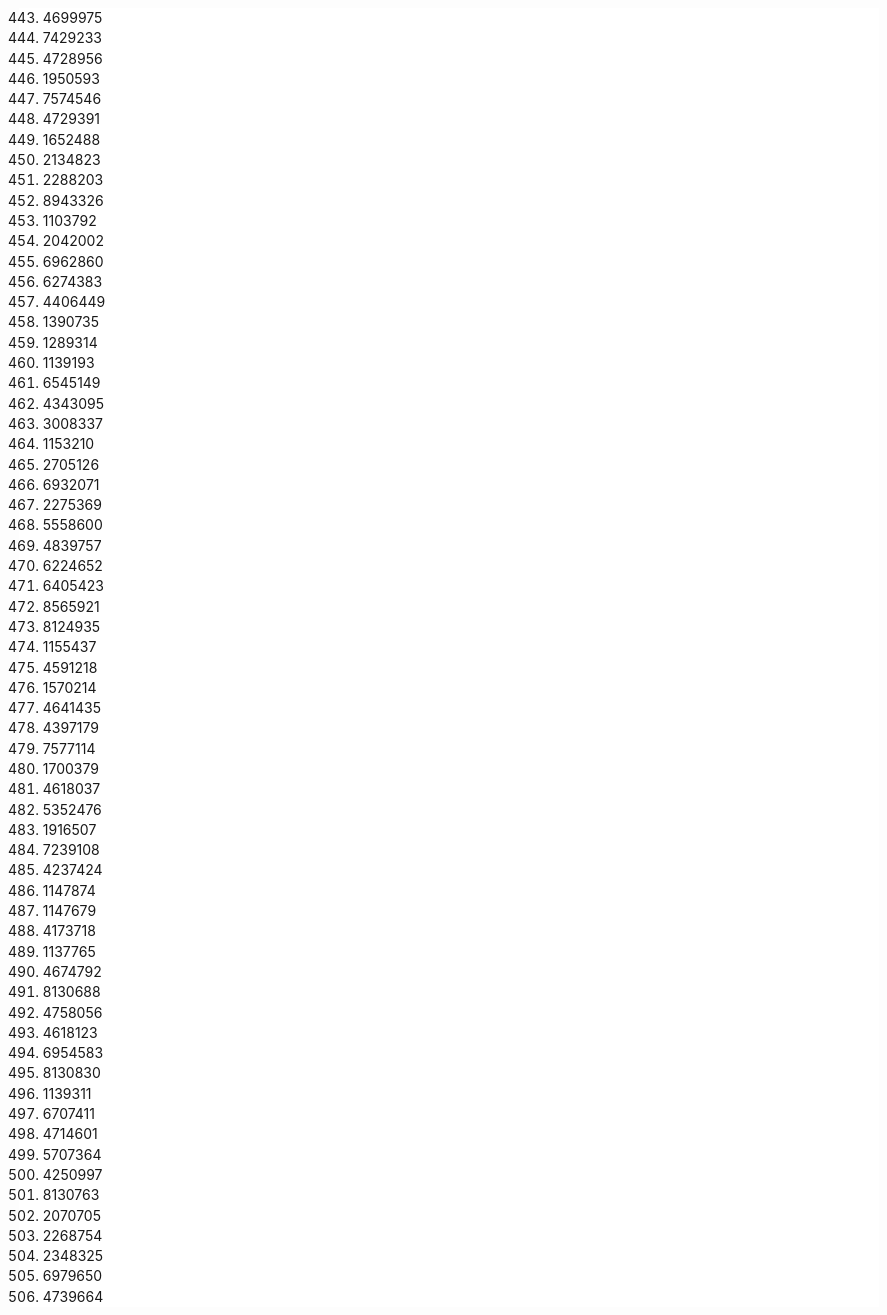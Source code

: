 443. 4699975
444. 7429233
445. 4728956
446. 1950593
447. 7574546
448. 4729391
449. 1652488
450. 2134823
451. 2288203
452. 8943326
453. 1103792
454. 2042002
455. 6962860
456. 6274383
457. 4406449
458. 1390735
459. 1289314
460. 1139193
461. 6545149
462. 4343095
463. 3008337
464. 1153210
465. 2705126
466. 6932071
467. 2275369
468. 5558600
469. 4839757
470. 6224652
471. 6405423
472. 8565921
473. 8124935
474. 1155437
475. 4591218
476. 1570214
477. 4641435
478. 4397179
479. 7577114
480. 1700379
481. 4618037
482. 5352476
483. 1916507
484. 7239108
485. 4237424
486. 1147874
487. 1147679
488. 4173718
489. 1137765
490. 4674792
491. 8130688
492. 4758056
493. 4618123
494. 6954583
495. 8130830
496. 1139311
497. 6707411
498. 4714601
499. 5707364
500. 4250997
501. 8130763
502. 2070705
503. 2268754
504. 2348325
505. 6979650
506. 4739664